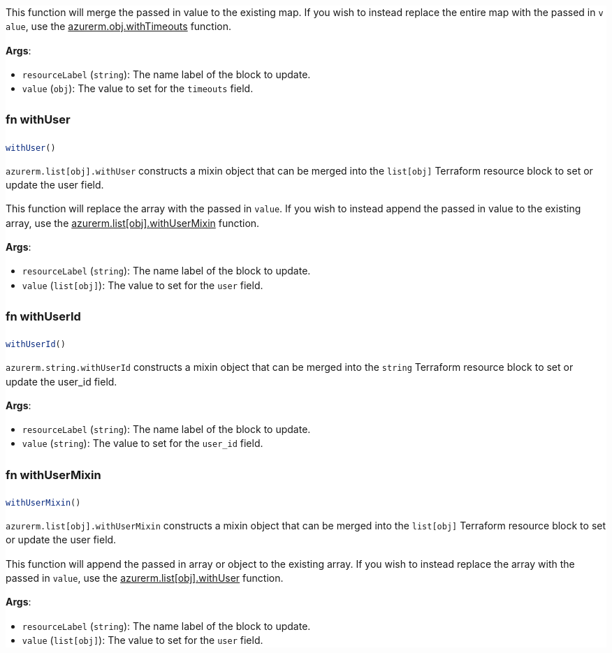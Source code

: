 This function will merge the passed in value to the existing map. If you wish
to instead replace the entire map with the passed in `value`, use the [azurerm.obj.withTimeouts](TODO)
function.


**Args**:
  - `resourceLabel` (`string`): The name label of the block to update.
  - `value` (`obj`): The value to set for the `timeouts` field.


### fn withUser

```ts
withUser()
```

`azurerm.list[obj].withUser` constructs a mixin object that can be merged into the `list[obj]`
Terraform resource block to set or update the user field.

This function will replace the array with the passed in `value`. If you wish to instead append the
passed in value to the existing array, use the [azurerm.list[obj].withUserMixin](TODO) function.


**Args**:
  - `resourceLabel` (`string`): The name label of the block to update.
  - `value` (`list[obj]`): The value to set for the `user` field.


### fn withUserId

```ts
withUserId()
```

`azurerm.string.withUserId` constructs a mixin object that can be merged into the `string`
Terraform resource block to set or update the user_id field.



**Args**:
  - `resourceLabel` (`string`): The name label of the block to update.
  - `value` (`string`): The value to set for the `user_id` field.


### fn withUserMixin

```ts
withUserMixin()
```

`azurerm.list[obj].withUserMixin` constructs a mixin object that can be merged into the `list[obj]`
Terraform resource block to set or update the user field.

This function will append the passed in array or object to the existing array. If you wish
to instead replace the array with the passed in `value`, use the [azurerm.list[obj].withUser](TODO)
function.


**Args**:
  - `resourceLabel` (`string`): The name label of the block to update.
  - `value` (`list[obj]`): The value to set for the `user` field.
